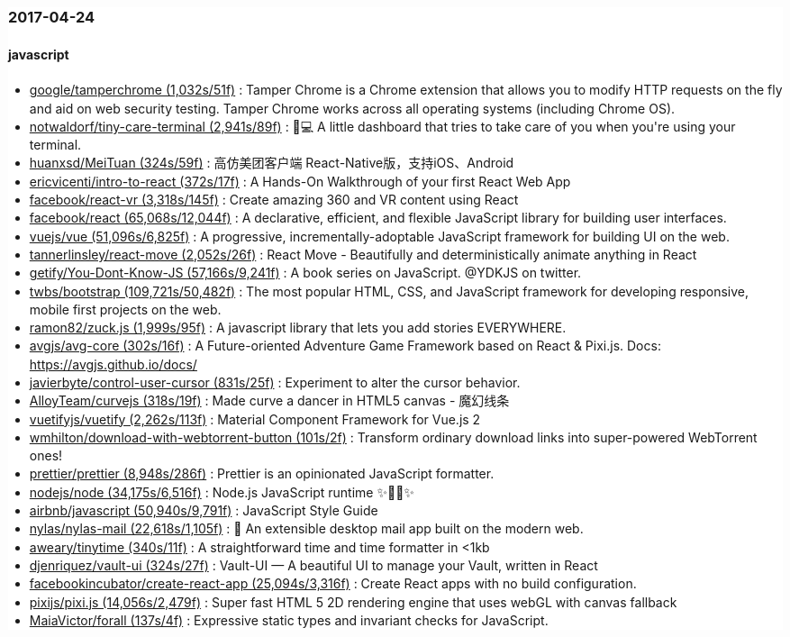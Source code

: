 ### 2017-04-24

#### javascript
* [google/tamperchrome (1,032s/51f)](https://github.com/google/tamperchrome) : Tamper Chrome is a Chrome extension that allows you to modify HTTP requests on the fly and aid on web security testing. Tamper Chrome works across all operating systems (including Chrome OS).
* [notwaldorf/tiny-care-terminal (2,941s/89f)](https://github.com/notwaldorf/tiny-care-terminal) : 💖💻 A little dashboard that tries to take care of you when you're using your terminal.
* [huanxsd/MeiTuan (324s/59f)](https://github.com/huanxsd/MeiTuan) : 高仿美团客户端 React-Native版，支持iOS、Android
* [ericvicenti/intro-to-react (372s/17f)](https://github.com/ericvicenti/intro-to-react) : A Hands-On Walkthrough of your first React Web App
* [facebook/react-vr (3,318s/145f)](https://github.com/facebook/react-vr) : Create amazing 360 and VR content using React
* [facebook/react (65,068s/12,044f)](https://github.com/facebook/react) : A declarative, efficient, and flexible JavaScript library for building user interfaces.
* [vuejs/vue (51,096s/6,825f)](https://github.com/vuejs/vue) : A progressive, incrementally-adoptable JavaScript framework for building UI on the web.
* [tannerlinsley/react-move (2,052s/26f)](https://github.com/tannerlinsley/react-move) : React Move - Beautifully and deterministically animate anything in React
* [getify/You-Dont-Know-JS (57,166s/9,241f)](https://github.com/getify/You-Dont-Know-JS) : A book series on JavaScript. @YDKJS on twitter.
* [twbs/bootstrap (109,721s/50,482f)](https://github.com/twbs/bootstrap) : The most popular HTML, CSS, and JavaScript framework for developing responsive, mobile first projects on the web.
* [ramon82/zuck.js (1,999s/95f)](https://github.com/ramon82/zuck.js) : A javascript library that lets you add stories EVERYWHERE.
* [avgjs/avg-core (302s/16f)](https://github.com/avgjs/avg-core) : A Future-oriented Adventure Game Framework based on React & Pixi.js. Docs: https://avgjs.github.io/docs/
* [javierbyte/control-user-cursor (831s/25f)](https://github.com/javierbyte/control-user-cursor) : Experiment to alter the cursor behavior.
* [AlloyTeam/curvejs (318s/19f)](https://github.com/AlloyTeam/curvejs) : Made curve a dancer in HTML5 canvas - 魔幻线条
* [vuetifyjs/vuetify (2,262s/113f)](https://github.com/vuetifyjs/vuetify) : Material Component Framework for Vue.js 2
* [wmhilton/download-with-webtorrent-button (101s/2f)](https://github.com/wmhilton/download-with-webtorrent-button) : Transform ordinary download links into super-powered WebTorrent ones!
* [prettier/prettier (8,948s/286f)](https://github.com/prettier/prettier) : Prettier is an opinionated JavaScript formatter.
* [nodejs/node (34,175s/6,516f)](https://github.com/nodejs/node) : Node.js JavaScript runtime ✨🐢🚀✨
* [airbnb/javascript (50,940s/9,791f)](https://github.com/airbnb/javascript) : JavaScript Style Guide
* [nylas/nylas-mail (22,618s/1,105f)](https://github.com/nylas/nylas-mail) : 💌 An extensible desktop mail app built on the modern web.
* [aweary/tinytime (340s/11f)](https://github.com/aweary/tinytime) : A straightforward time and time formatter in <1kb
* [djenriquez/vault-ui (324s/27f)](https://github.com/djenriquez/vault-ui) : Vault-UI — A beautiful UI to manage your Vault, written in React
* [facebookincubator/create-react-app (25,094s/3,316f)](https://github.com/facebookincubator/create-react-app) : Create React apps with no build configuration.
* [pixijs/pixi.js (14,056s/2,479f)](https://github.com/pixijs/pixi.js) : Super fast HTML 5 2D rendering engine that uses webGL with canvas fallback
* [MaiaVictor/forall (137s/4f)](https://github.com/MaiaVictor/forall) : Expressive static types and invariant checks for JavaScript.
